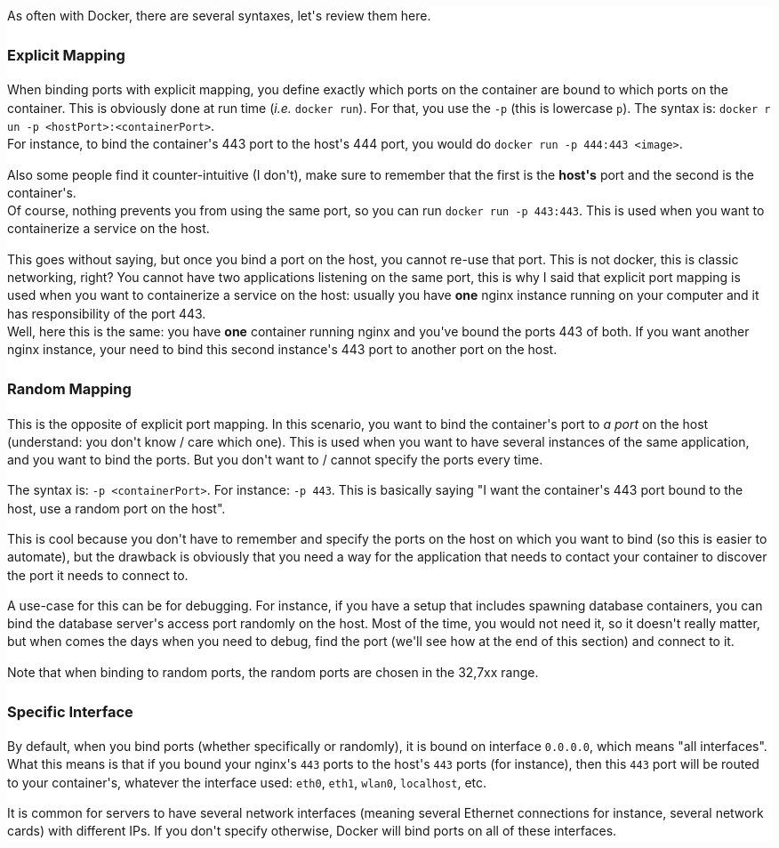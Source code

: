As often with Docker, there are several syntaxes, let's review them here.

### Explicit Mapping

When binding ports with explicit mapping, you define exactly which ports on the container are bound to which ports on the container. This is obviously done at run time (_i.e._ `docker run`). For that, you use the `-p` (this is lowercase `p`). The syntax is: `docker run -p <hostPort>:<containerPort>`.  
For instance, to bind the container's 443 port to the host's 444 port, you would do `docker run -p 444:443 <image>`.

Also some people find it counter-intuitive (I don't), make sure to remember that the first is the **host's** port and the second is the container's.  
Of course, nothing prevents you from using the same port, so you can run `docker run -p 443:443`. This is used when you want to containerize a service on the host.

This goes without saying, but once you bind a port on the host, you cannot re-use that port. This is not docker, this is classic networking, right? You cannot have two applications listening on the same port, this is why I said that explicit port mapping is used when you want to containerize a service on the host: usually you have **one** nginx instance running on your computer and it has responsibility of the port 443.  
Well, here this is the same: you have **one** container running nginx and you've bound the ports 443 of both. If you want another nginx instance, your need to bind this second instance's 443 port to another port on the host.

### Random Mapping

This is the opposite of explicit port mapping. In this scenario, you want to bind the container's port to _a port_ on the host (understand: you don't know / care which one). This is used when you want to have several instances of the same application, and you want to bind the ports. But you don't want to / cannot specify the ports every time.

The syntax is: `-p <containerPort>`. For instance: `-p 443`. This is basically saying "I want the container's 443 port bound to the host, use a random port on the host".

This is cool because you don't have to remember and specify the ports on the host on which you want to bind (so this is easier to automate), but the drawback is obviously that you need a way for the application that needs to contact your container to discover the port it needs to connect to.

A use-case for this can be for debugging. For instance, if you have a setup that includes spawning database containers, you can bind the database server's access port randomly on the host. Most of the time, you would not need it, so it doesn't really matter, but when comes the days when you need to debug, find the port (we'll see how at the end of this section) and connect to it.

Note that when binding to random ports, the random ports are chosen in the 32,7xx range.

### Specific Interface

By default, when you bind ports (whether specifically or randomly), it is bound on interface `0.0.0.0`, which means "all interfaces". What this means is that if you bound your nginx's `443` ports to the host's `443` ports (for instance), then this `443` port will be routed to your container's, whatever the interface used: `eth0`, `eth1`, `wlan0`, `localhost`, etc.

It is common for servers to have several network interfaces (meaning several Ethernet connections for instance, several network cards) with different IPs. If you don't specify otherwise, Docker will bind ports on all of these interfaces.
